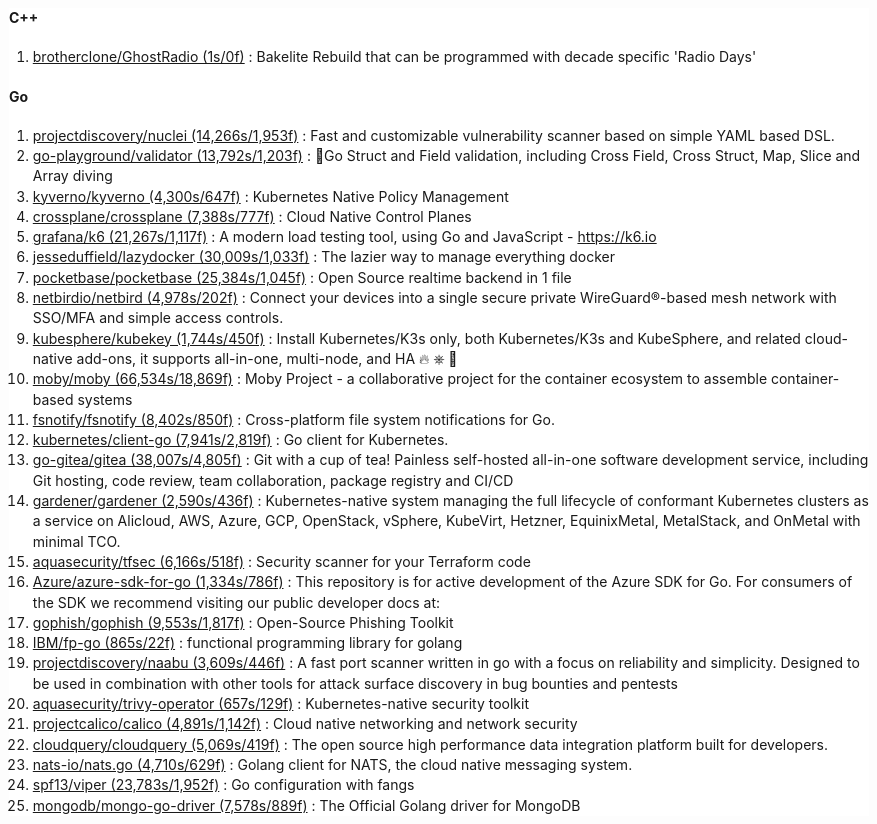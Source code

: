 #### C++
1. [brotherclone/GhostRadio (1s/0f)](https://github.com/brotherclone/GhostRadio) : Bakelite Rebuild that can be programmed with decade specific 'Radio Days'

#### Go
1. [projectdiscovery/nuclei (14,266s/1,953f)](https://github.com/projectdiscovery/nuclei) : Fast and customizable vulnerability scanner based on simple YAML based DSL.
2. [go-playground/validator (13,792s/1,203f)](https://github.com/go-playground/validator) : 💯Go Struct and Field validation, including Cross Field, Cross Struct, Map, Slice and Array diving
3. [kyverno/kyverno (4,300s/647f)](https://github.com/kyverno/kyverno) : Kubernetes Native Policy Management
4. [crossplane/crossplane (7,388s/777f)](https://github.com/crossplane/crossplane) : Cloud Native Control Planes
5. [grafana/k6 (21,267s/1,117f)](https://github.com/grafana/k6) : A modern load testing tool, using Go and JavaScript - https://k6.io
6. [jesseduffield/lazydocker (30,009s/1,033f)](https://github.com/jesseduffield/lazydocker) : The lazier way to manage everything docker
7. [pocketbase/pocketbase (25,384s/1,045f)](https://github.com/pocketbase/pocketbase) : Open Source realtime backend in 1 file
8. [netbirdio/netbird (4,978s/202f)](https://github.com/netbirdio/netbird) : Connect your devices into a single secure private WireGuard®-based mesh network with SSO/MFA and simple access controls.
9. [kubesphere/kubekey (1,744s/450f)](https://github.com/kubesphere/kubekey) : Install Kubernetes/K3s only, both Kubernetes/K3s and KubeSphere, and related cloud-native add-ons, it supports all-in-one, multi-node, and HA 🔥 ⎈ 🐳
10. [moby/moby (66,534s/18,869f)](https://github.com/moby/moby) : Moby Project - a collaborative project for the container ecosystem to assemble container-based systems
11. [fsnotify/fsnotify (8,402s/850f)](https://github.com/fsnotify/fsnotify) : Cross-platform file system notifications for Go.
12. [kubernetes/client-go (7,941s/2,819f)](https://github.com/kubernetes/client-go) : Go client for Kubernetes.
13. [go-gitea/gitea (38,007s/4,805f)](https://github.com/go-gitea/gitea) : Git with a cup of tea! Painless self-hosted all-in-one software development service, including Git hosting, code review, team collaboration, package registry and CI/CD
14. [gardener/gardener (2,590s/436f)](https://github.com/gardener/gardener) : Kubernetes-native system managing the full lifecycle of conformant Kubernetes clusters as a service on Alicloud, AWS, Azure, GCP, OpenStack, vSphere, KubeVirt, Hetzner, EquinixMetal, MetalStack, and OnMetal with minimal TCO.
15. [aquasecurity/tfsec (6,166s/518f)](https://github.com/aquasecurity/tfsec) : Security scanner for your Terraform code
16. [Azure/azure-sdk-for-go (1,334s/786f)](https://github.com/Azure/azure-sdk-for-go) : This repository is for active development of the Azure SDK for Go. For consumers of the SDK we recommend visiting our public developer docs at:
17. [gophish/gophish (9,553s/1,817f)](https://github.com/gophish/gophish) : Open-Source Phishing Toolkit
18. [IBM/fp-go (865s/22f)](https://github.com/IBM/fp-go) : functional programming library for golang
19. [projectdiscovery/naabu (3,609s/446f)](https://github.com/projectdiscovery/naabu) : A fast port scanner written in go with a focus on reliability and simplicity. Designed to be used in combination with other tools for attack surface discovery in bug bounties and pentests
20. [aquasecurity/trivy-operator (657s/129f)](https://github.com/aquasecurity/trivy-operator) : Kubernetes-native security toolkit
21. [projectcalico/calico (4,891s/1,142f)](https://github.com/projectcalico/calico) : Cloud native networking and network security
22. [cloudquery/cloudquery (5,069s/419f)](https://github.com/cloudquery/cloudquery) : The open source high performance data integration platform built for developers.
23. [nats-io/nats.go (4,710s/629f)](https://github.com/nats-io/nats.go) : Golang client for NATS, the cloud native messaging system.
24. [spf13/viper (23,783s/1,952f)](https://github.com/spf13/viper) : Go configuration with fangs
25. [mongodb/mongo-go-driver (7,578s/889f)](https://github.com/mongodb/mongo-go-driver) : The Official Golang driver for MongoDB
